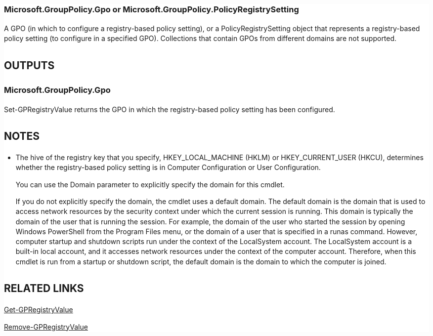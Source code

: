 ### Microsoft.GroupPolicy.Gpo or Microsoft.GroupPolicy.PolicyRegistrySetting
A GPO (in which to configure a registry-based policy setting), or a PolicyRegistrySetting object that represents a registry-based policy setting (to configure in a specified GPO).
Collections that contain GPOs from different domains are not supported.

## OUTPUTS

### Microsoft.GroupPolicy.Gpo
Set-GPRegistryValue returns the GPO in which the registry-based policy setting has been configured.

## NOTES
* The hive of the registry key that you specify, HKEY_LOCAL_MACHINE (HKLM) or HKEY_CURRENT_USER (HKCU), determines whether the registry-based policy setting is in Computer Configuration or User Configuration.

  You can use the Domain parameter to explicitly specify the domain for this cmdlet.

  If you do not explicitly specify the domain, the cmdlet uses a default domain.
The default domain is the domain that is used to access network resources by the security context under which the current session is running.
This domain is typically the domain of the user that is running the session.
For example, the domain of the user who started the session by opening Windows PowerShell from the Program Files menu, or the domain of a user that is specified in a runas command.
However, computer startup and shutdown scripts run under the context of the LocalSystem account.
The LocalSystem account is a built-in local account, and it accesses network resources under the context of the computer account.
Therefore, when this cmdlet is run from a startup or shutdown script, the default domain is the domain to which the computer is joined.

## RELATED LINKS

[Get-GPRegistryValue](./Get-GPRegistryValue.md)

[Remove-GPRegistryValue](./Remove-GPRegistryValue.md)

